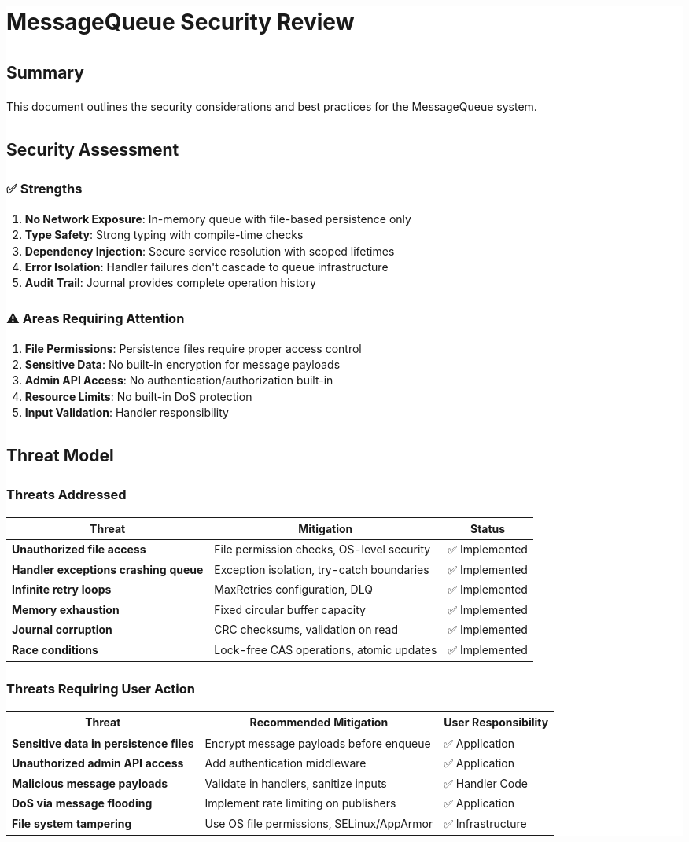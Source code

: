 # MessageQueue Security Review

## Summary

This document outlines the security considerations and best practices for the MessageQueue system.

## Security Assessment

### ✅ Strengths

1. **No Network Exposure**: In-memory queue with file-based persistence only
2. **Type Safety**: Strong typing with compile-time checks
3. **Dependency Injection**: Secure service resolution with scoped lifetimes
4. **Error Isolation**: Handler failures don't cascade to queue infrastructure
5. **Audit Trail**: Journal provides complete operation history

### ⚠️ Areas Requiring Attention

1. **File Permissions**: Persistence files require proper access control
2. **Sensitive Data**: No built-in encryption for message payloads
3. **Admin API Access**: No authentication/authorization built-in
4. **Resource Limits**: No built-in DoS protection
5. **Input Validation**: Handler responsibility

## Threat Model

### Threats Addressed

| Threat | Mitigation | Status |
|--------|------------|--------|
| **Unauthorized file access** | File permission checks, OS-level security | ✅ Implemented |
| **Handler exceptions crashing queue** | Exception isolation, try-catch boundaries | ✅ Implemented |
| **Infinite retry loops** | MaxRetries configuration, DLQ | ✅ Implemented |
| **Memory exhaustion** | Fixed circular buffer capacity | ✅ Implemented |
| **Journal corruption** | CRC checksums, validation on read | ✅ Implemented |
| **Race conditions** | Lock-free CAS operations, atomic updates | ✅ Implemented |

### Threats Requiring User Action

| Threat | Recommended Mitigation | User Responsibility |
|--------|------------------------|---------------------|
| **Sensitive data in persistence files** | Encrypt message payloads before enqueue | ✅ Application |
| **Unauthorized admin API access** | Add authentication middleware | ✅ Application |
| **Malicious message payloads** | Validate in handlers, sanitize inputs | ✅ Handler Code |
| **DoS via message flooding** | Implement rate limiting on publishers | ✅ Application |
| **File system tampering** | Use OS file permissions, SELinux/AppArmor | ✅ Infrastructure |
